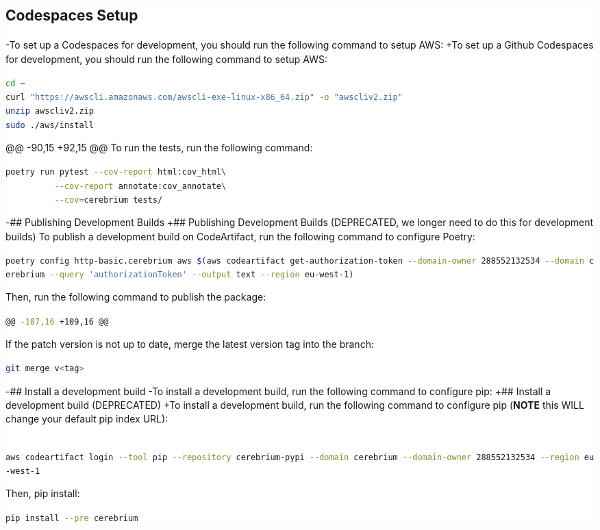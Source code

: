 ```diff
 ```
 
 ## Codespaces Setup
-To set up a Codespaces for development, you should run the following command to setup AWS:
+To set up a Github Codespaces for development, you should run the following command to setup AWS:
 ```bash
 cd ~
 curl "https://awscli.amazonaws.com/awscli-exe-linux-x86_64.zip" -o "awscliv2.zip"
 unzip awscliv2.zip
 sudo ./aws/install
 ```
 
@@ -90,15 +92,15 @@
 To run the tests, run the following command:
 ```bash
 poetry run pytest --cov-report html:cov_html\
           --cov-report annotate:cov_annotate\
           --cov=cerebrium tests/
 ```
 
-## Publishing Development Builds
+## Publishing Development Builds (DEPRECATED, we longer need to do this for development builds)
 To publish a development build on CodeArtifact, run the following command to configure Poetry:
 ```bash
 poetry config http-basic.cerebrium aws $(aws codeartifact get-authorization-token --domain-owner 288552132534 --domain cerebrium --query 'authorizationToken' --output text --region eu-west-1)
 ```
 
 Then, run the following command to publish the package:
 ```bash
@@ -107,16 +109,16 @@
 ```
 
 If the patch version is not up to date, merge the latest version tag into the branch:
 ```bash
 git merge v<tag>
 ```
 
-## Install a development build
-To install a development build, run the following command to configure pip:
+## Install a development build (DEPRECATED)
+To install a development build, run the following command to configure pip (**NOTE** this WILL change your default pip index URL):
 ```bash
 
 aws codeartifact login --tool pip --repository cerebrium-pypi --domain cerebrium --domain-owner 288552132534 --region eu-west-1
 ```
 Then, pip install:
 ```bash
 pip install --pre cerebrium
```

